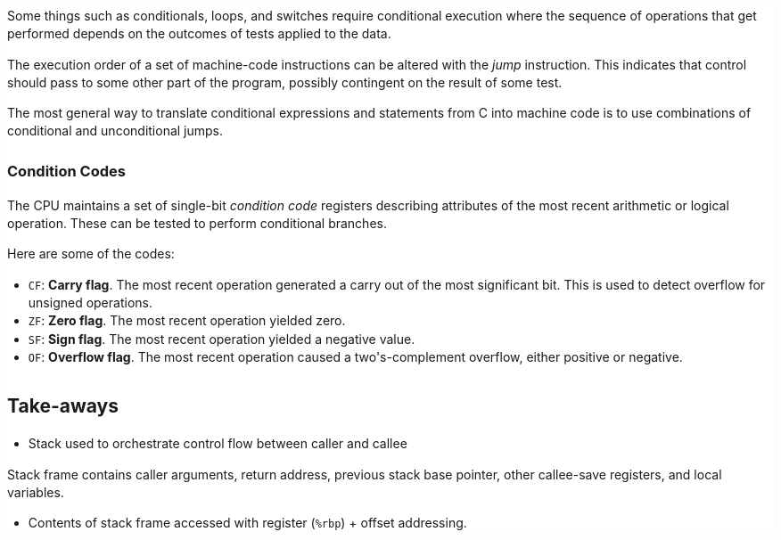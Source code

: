 Some things such as conditionals, loops, and switches require conditional execution where the sequence of operations that get performed depends on the outcomes of tests applied to the data.

The execution order of a set of machine-code instructions can be altered with the *jump* instruction. This indicates that control should pass to some other part of the program, possibly contingent on the result of some test.

The most general way to translate conditional expressions and statements from C into machine code is to use combinations of conditional and unconditional jumps.

### Condition Codes

The CPU maintains a set of single-bit *condition code* registers describing attributes of the most recent arithmetic or logical operation. These can be tested to perform conditional branches.

Here are some of the codes:

- `CF`: **Carry flag**. The most recent operation generated a carry out of the most significant bit. This is used to detect overflow for unsigned operations.
- `ZF`: **Zero flag**. The most recent operation yielded zero.
- `SF`: **Sign flag**. The most recent operation yielded a negative value.
- `OF`: **Overflow flag**. The most recent operation caused a two's-complement overflow, either positive or negative.

## Take-aways

- Stack used to orchestrate control flow between caller and callee

Stack frame contains caller arguments, return address, previous stack base pointer, other callee-save registers, and local variables.

- Contents of stack frame accessed with register (`%rbp`) + offset addressing.